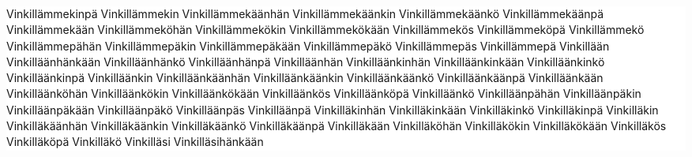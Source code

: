 Vinkillämmekinpä
Vinkillämmekin
Vinkillämmekäänhän
Vinkillämmekäänkin
Vinkillämmekäänkö
Vinkillämmekäänpä
Vinkillämmekään
Vinkillämmeköhän
Vinkillämmekökin
Vinkillämmekökään
Vinkillämmekös
Vinkillämmeköpä
Vinkillämmekö
Vinkillämmepähän
Vinkillämmepäkin
Vinkillämmepäkään
Vinkillämmepäkö
Vinkillämmepäs
Vinkillämmepä
Vinkillään
Vinkilläänhänkään
Vinkilläänhänkö
Vinkilläänhänpä
Vinkilläänhän
Vinkilläänkinhän
Vinkilläänkinkään
Vinkilläänkinkö
Vinkilläänkinpä
Vinkilläänkin
Vinkilläänkäänhän
Vinkilläänkäänkin
Vinkilläänkäänkö
Vinkilläänkäänpä
Vinkilläänkään
Vinkilläänköhän
Vinkilläänkökin
Vinkilläänkökään
Vinkilläänkös
Vinkilläänköpä
Vinkilläänkö
Vinkilläänpähän
Vinkilläänpäkin
Vinkilläänpäkään
Vinkilläänpäkö
Vinkilläänpäs
Vinkilläänpä
Vinkilläkinhän
Vinkilläkinkään
Vinkilläkinkö
Vinkilläkinpä
Vinkilläkin
Vinkilläkäänhän
Vinkilläkäänkin
Vinkilläkäänkö
Vinkilläkäänpä
Vinkilläkään
Vinkilläköhän
Vinkilläkökin
Vinkilläkökään
Vinkilläkös
Vinkilläköpä
Vinkilläkö
Vinkilläsi
Vinkilläsihänkään